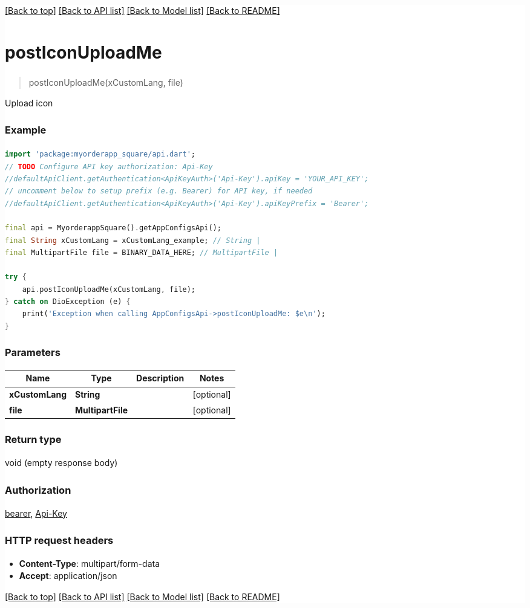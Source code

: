[[Back to top]](#) [[Back to API list]](../README.md#documentation-for-api-endpoints) [[Back to Model list]](../README.md#documentation-for-models) [[Back to README]](../README.md)

# **postIconUploadMe**
> postIconUploadMe(xCustomLang, file)

Upload icon

### Example
```dart
import 'package:myorderapp_square/api.dart';
// TODO Configure API key authorization: Api-Key
//defaultApiClient.getAuthentication<ApiKeyAuth>('Api-Key').apiKey = 'YOUR_API_KEY';
// uncomment below to setup prefix (e.g. Bearer) for API key, if needed
//defaultApiClient.getAuthentication<ApiKeyAuth>('Api-Key').apiKeyPrefix = 'Bearer';

final api = MyorderappSquare().getAppConfigsApi();
final String xCustomLang = xCustomLang_example; // String | 
final MultipartFile file = BINARY_DATA_HERE; // MultipartFile | 

try {
    api.postIconUploadMe(xCustomLang, file);
} catch on DioException (e) {
    print('Exception when calling AppConfigsApi->postIconUploadMe: $e\n');
}
```

### Parameters

Name | Type | Description  | Notes
------------- | ------------- | ------------- | -------------
 **xCustomLang** | **String**|  | [optional] 
 **file** | **MultipartFile**|  | [optional] 

### Return type

void (empty response body)

### Authorization

[bearer](../README.md#bearer), [Api-Key](../README.md#Api-Key)

### HTTP request headers

 - **Content-Type**: multipart/form-data
 - **Accept**: application/json

[[Back to top]](#) [[Back to API list]](../README.md#documentation-for-api-endpoints) [[Back to Model list]](../README.md#documentation-for-models) [[Back to README]](../README.md)

